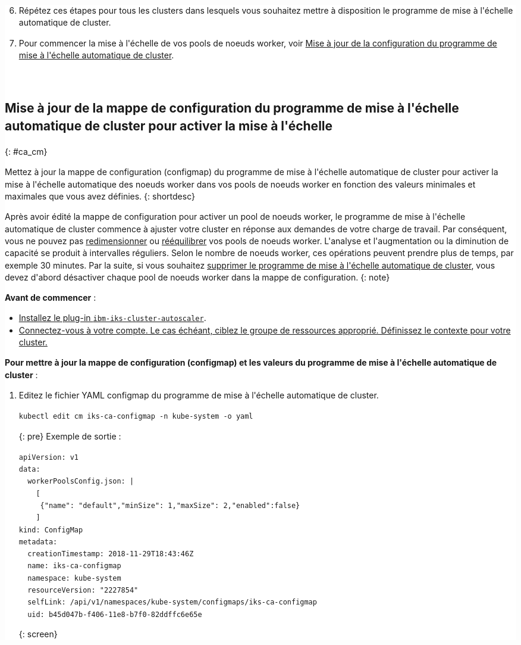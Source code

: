 6.  Répétez ces étapes pour tous les clusters dans lesquels vous souhaitez mettre à disposition le programme de mise à l'échelle automatique de cluster.

7.  Pour commencer la mise à l'échelle de vos pools de noeuds worker, voir [Mise à jour de la configuration du programme de mise à l'échelle automatique de cluster](#ca_cm).

<br />


## Mise à jour de la mappe de configuration du programme de mise à l'échelle automatique de cluster pour activer la mise à l'échelle
{: #ca_cm}

Mettez à jour la mappe de configuration (configmap) du programme de mise à l'échelle automatique de cluster pour activer la mise à l'échelle automatique des noeuds worker dans vos pools de noeuds worker en fonction des valeurs minimales et maximales que vous avez définies.
{: shortdesc}

Après avoir édité la mappe de configuration pour activer un pool de noeuds worker, le programme de mise à l'échelle automatique de cluster commence à ajuster votre cluster en réponse aux demandes de votre charge de travail. Par conséquent, vous ne pouvez pas [redimensionner](/docs/containers?topic=containers-cli-plugin-kubernetes-service-cli#cs_worker_pool_resize) ou [rééquilibrer](/docs/containers?topic=containers-cli-plugin-kubernetes-service-cli#cs_rebalance) vos pools de noeuds worker. L'analyse et l'augmentation ou la diminution de capacité se produit à intervalles réguliers. Selon le nombre de noeuds worker, ces opérations peuvent prendre plus de temps, par exemple 30 minutes. Par la suite, si vous souhaitez [supprimer le programme de mise à l'échelle automatique de cluster](#ca_rm), vous devez d'abord désactiver chaque pool de noeuds worker dans la mappe de configuration.
{: note}

**Avant de commencer** :
*  [Installez le plug-in `ibm-iks-cluster-autoscaler`](#ca_helm).
*  [Connectez-vous à votre compte. Le cas échéant, ciblez le groupe de ressources approprié. Définissez le contexte pour votre cluster.](/docs/containers?topic=containers-cs_cli_install#cs_cli_configure)

**Pour mettre à jour la mappe de configuration (configmap) et les valeurs du programme de mise à l'échelle automatique de cluster** :

1.  Editez le fichier YAML configmap du programme de mise à l'échelle automatique de cluster.
    ```
    kubectl edit cm iks-ca-configmap -n kube-system -o yaml
    ```
    {: pre}
    Exemple de sortie :
    ```
    apiVersion: v1
    data:
      workerPoolsConfig.json: |
        [
         {"name": "default","minSize": 1,"maxSize": 2,"enabled":false}
        ]
    kind: ConfigMap
    metadata:
      creationTimestamp: 2018-11-29T18:43:46Z
      name: iks-ca-configmap
      namespace: kube-system
      resourceVersion: "2227854"
      selfLink: /api/v1/namespaces/kube-system/configmaps/iks-ca-configmap
      uid: b45d047b-f406-11e8-b7f0-82ddffc6e65e
    ```
    {: screen}